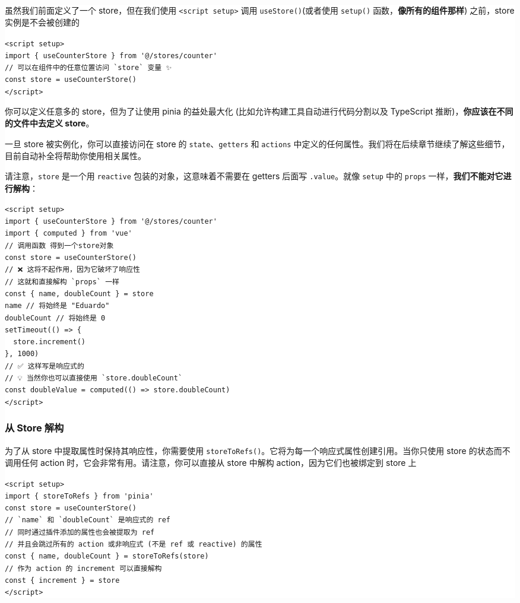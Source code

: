 虽然我们前面定义了一个 store，但在我们使用 `<script setup>` 调用 `useStore()`(或者使用 `setup()` 函数，**像所有的组件那样**) 之前，store 实例是不会被创建的

```vue
<script setup>
import { useCounterStore } from '@/stores/counter'
// 可以在组件中的任意位置访问 `store` 变量 ✨
const store = useCounterStore()
</script>
```

你可以定义任意多的 store，但为了让使用 pinia 的益处最大化 (比如允许构建工具自动进行代码分割以及 TypeScript 推断)，**你应该在不同的文件中去定义 store**。

一旦 store 被实例化，你可以直接访问在 store 的 `state`、`getters` 和 `actions` 中定义的任何属性。我们将在后续章节继续了解这些细节，目前自动补全将帮助你使用相关属性。

请注意，`store` 是一个用 `reactive` 包装的对象，这意味着不需要在 getters 后面写 `.value`。就像 `setup` 中的 `props` 一样，**我们不能对它进行解构**：

```vue
<script setup>
import { useCounterStore } from '@/stores/counter'
import { computed } from 'vue'
// 调用函数 得到一个store对象
const store = useCounterStore()
// ❌ 这将不起作用，因为它破坏了响应性
// 这就和直接解构 `props` 一样
const { name, doubleCount } = store
name // 将始终是 "Eduardo"
doubleCount // 将始终是 0
setTimeout(() => {
  store.increment()
}, 1000)
// ✅ 这样写是响应式的
// 💡 当然你也可以直接使用 `store.doubleCount`
const doubleValue = computed(() => store.doubleCount)
</script>
```

### 从 Store 解构

为了从 store 中提取属性时保持其响应性，你需要使用 `storeToRefs()`。它将为每一个响应式属性创建引用。当你只使用 store 的状态而不调用任何 action 时，它会非常有用。请注意，你可以直接从 store 中解构 action，因为它们也被绑定到 store 上

```vue
<script setup>
import { storeToRefs } from 'pinia'
const store = useCounterStore()
// `name` 和 `doubleCount` 是响应式的 ref
// 同时通过插件添加的属性也会被提取为 ref
// 并且会跳过所有的 action 或非响应式 (不是 ref 或 reactive) 的属性
const { name, doubleCount } = storeToRefs(store)
// 作为 action 的 increment 可以直接解构
const { increment } = store
</script>
```
